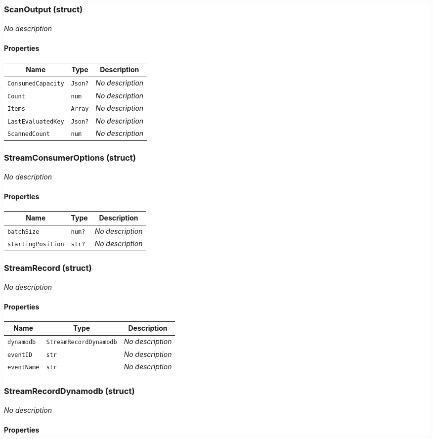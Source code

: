 ### ScanOutput (struct) <a class="wing-docs-anchor" id="@winglibs/dynamodb.ScanOutput"></a>

*No description*

#### Properties

| **Name** | **Type** | **Description** |
| --- | --- | --- |
| <code>ConsumedCapacity</code> | <code>Json?</code> | *No description* |
| <code>Count</code> | <code>num</code> | *No description* |
| <code>Items</code> | <code>Array<Json></code> | *No description* |
| <code>LastEvaluatedKey</code> | <code>Json?</code> | *No description* |
| <code>ScannedCount</code> | <code>num</code> | *No description* |

### StreamConsumerOptions (struct) <a class="wing-docs-anchor" id="@winglibs/dynamodb.StreamConsumerOptions"></a>

*No description*

#### Properties

| **Name** | **Type** | **Description** |
| --- | --- | --- |
| <code>batchSize</code> | <code>num?</code> | *No description* |
| <code>startingPosition</code> | <code>str?</code> | *No description* |

### StreamRecord (struct) <a class="wing-docs-anchor" id="@winglibs/dynamodb.StreamRecord"></a>

*No description*

#### Properties

| **Name** | **Type** | **Description** |
| --- | --- | --- |
| <code>dynamodb</code> | <code>StreamRecordDynamodb</code> | *No description* |
| <code>eventID</code> | <code>str</code> | *No description* |
| <code>eventName</code> | <code>str</code> | *No description* |

### StreamRecordDynamodb (struct) <a class="wing-docs-anchor" id="@winglibs/dynamodb.StreamRecordDynamodb"></a>

*No description*

#### Properties
